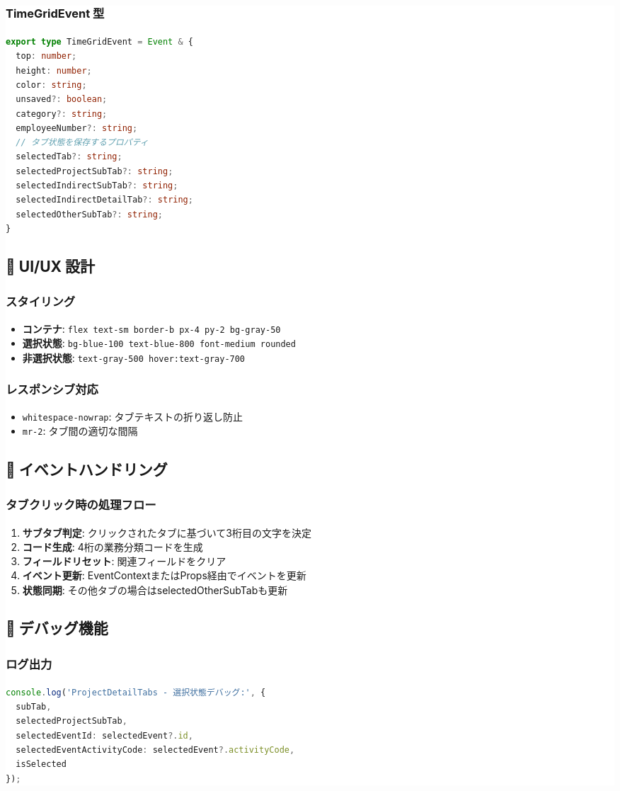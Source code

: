 ### TimeGridEvent 型
```typescript
export type TimeGridEvent = Event & {
  top: number;
  height: number;
  color: string;
  unsaved?: boolean;
  category?: string;
  employeeNumber?: string;
  // タブ状態を保存するプロパティ
  selectedTab?: string;
  selectedProjectSubTab?: string;
  selectedIndirectSubTab?: string;
  selectedIndirectDetailTab?: string;
  selectedOtherSubTab?: string;
}
```

## 🎨 UI/UX 設計

### スタイリング
- **コンテナ**: `flex text-sm border-b px-4 py-2 bg-gray-50`
- **選択状態**: `bg-blue-100 text-blue-800 font-medium rounded`
- **非選択状態**: `text-gray-500 hover:text-gray-700`

### レスポンシブ対応
- `whitespace-nowrap`: タブテキストの折り返し防止
- `mr-2`: タブ間の適切な間隔

## 🔄 イベントハンドリング

### タブクリック時の処理フロー
1. **サブタブ判定**: クリックされたタブに基づいて3桁目の文字を決定
2. **コード生成**: 4桁の業務分類コードを生成
3. **フィールドリセット**: 関連フィールドをクリア
4. **イベント更新**: EventContextまたはProps経由でイベントを更新
5. **状態同期**: その他タブの場合はselectedOtherSubTabも更新

## 🐛 デバッグ機能

### ログ出力
```typescript
console.log('ProjectDetailTabs - 選択状態デバッグ:', {
  subTab,
  selectedProjectSubTab,
  selectedEventId: selectedEvent?.id,
  selectedEventActivityCode: selectedEvent?.activityCode,
  isSelected
});
```
